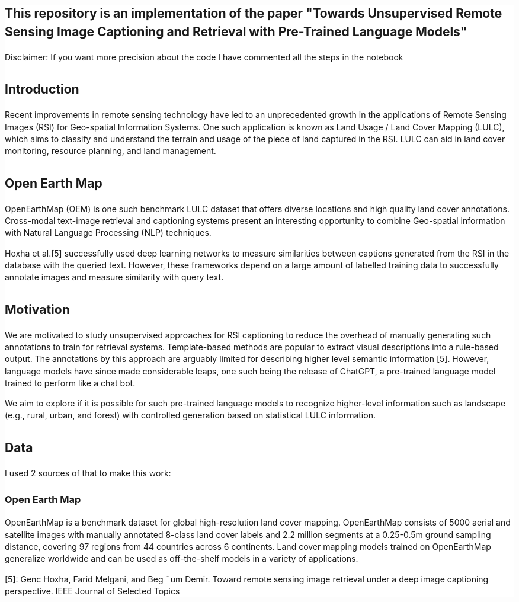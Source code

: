 ## This repository is an implementation of the paper "Towards Unsupervised Remote Sensing Image Captioning and Retrieval with Pre-Trained Language Models" 

Disclaimer: If you want more precision about the code I have commented all the steps in the notebook 

## Introduction 

Recent improvements in remote sensing technology have led to an unprecedented growth in the applications of Remote Sensing Images (RSI) for Geo-spatial Information
Systems. One such application is known as Land Usage / Land Cover Mapping (LULC), which aims to classify and understand the terrain and usage of the piece of land captured in the RSI. LULC can aid in land cover monitoring, resource planning, and land management.

## Open Earth Map

OpenEarthMap (OEM) is one such benchmark LULC dataset that offers diverse locations and high quality land cover annotations.  Cross-modal text-image retrieval and captioning systems present an interesting opportunity to combine Geo-spatial information with Natural Language Processing (NLP) techniques.

Hoxha et al.[5] successfully used deep learning networks to measure similarities between captions generated from the RSI in the database with the queried text. However, 
these frameworks depend on a large amount of labelled training data to successfully annotate images and measure similarity with query text.

## Motivation 

We are motivated to study unsupervised approaches for RSI captioning to reduce the overhead of manually generating such annotations to train for retrieval systems.
Template-based methods are popular to extract visual descriptions into a rule-based output. The annotations by this approach are arguably limited for describing higher level semantic information [5]. However, language models have since made considerable leaps, one such being the release of ChatGPT, a pre-trained language model trained to perform like a chat bot.

We aim to explore if it is possible for such pre-trained language models to recognize higher-level information such as landscape (e.g., rural, urban, and forest) with controlled generation based on statistical LULC information.

## Data 

I used 2 sources of that to make this work:

### Open Earth Map

OpenEarthMap is a benchmark dataset for global high-resolution land cover mapping. OpenEarthMap consists of 5000 aerial and satellite images with manually annotated 8-class land cover labels and 2.2 million segments at a 0.25-0.5m ground sampling distance, covering 97 regions from 44 countries across 6 continents. Land cover mapping models trained on OpenEarthMap generalize worldwide and can be used as off-the-shelf models in a variety of applications.


[5]:  Genc Hoxha, Farid Melgani, and Beg ¨um Demir. Toward remote sensing image retrieval under a deep image captioning perspective. IEEE Journal of Selected Topics